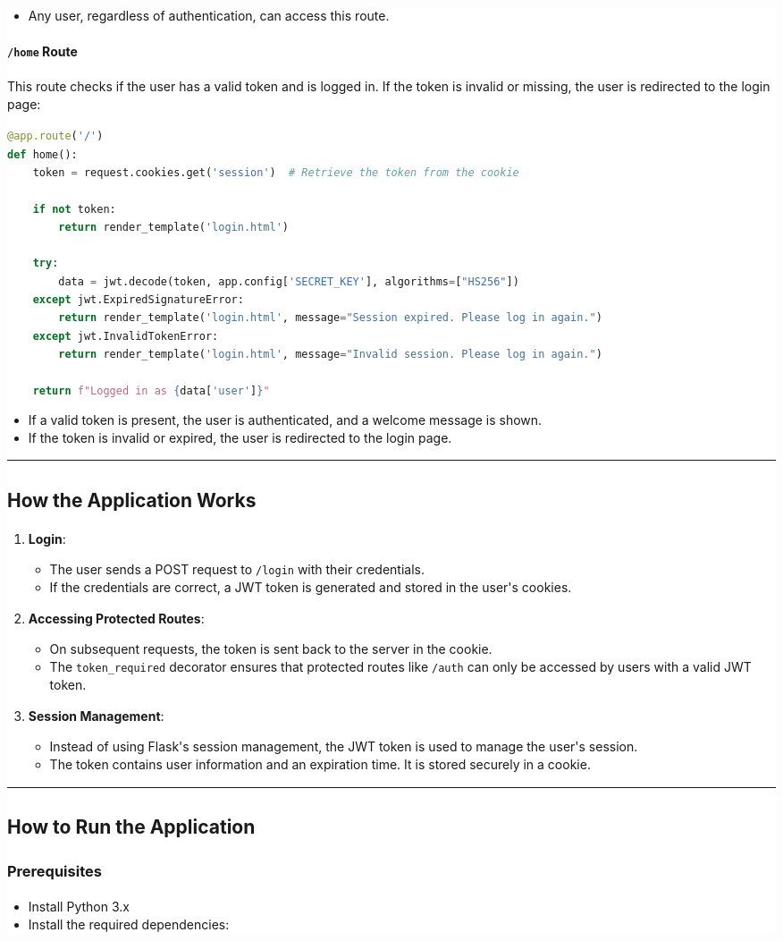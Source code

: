 - Any user, regardless of authentication, can access this route.

#### `/home` Route

This route checks if the user has a valid token and is logged in. If the token is invalid or missing, the user is redirected to the login page:

```python
@app.route('/')
def home():
    token = request.cookies.get('session')  # Retrieve the token from the cookie

    if not token:
        return render_template('login.html')

    try:
        data = jwt.decode(token, app.config['SECRET_KEY'], algorithms=["HS256"])
    except jwt.ExpiredSignatureError:
        return render_template('login.html', message="Session expired. Please log in again.")
    except jwt.InvalidTokenError:
        return render_template('login.html', message="Invalid session. Please log in again.")

    return f"Logged in as {data['user']}"
```

- If a valid token is present, the user is authenticated, and a welcome message is shown.
- If the token is invalid or expired, the user is redirected to the login page.

---

## How the Application Works

1. **Login**:
   - The user sends a POST request to `/login` with their credentials.
   - If the credentials are correct, a JWT token is generated and stored in the user's cookies.

2. **Accessing Protected Routes**:
   - On subsequent requests, the token is sent back to the server in the cookie.
   - The `token_required` decorator ensures that protected routes like `/auth` can only be accessed by users with a valid JWT token.

3. **Session Management**:
   - Instead of using Flask's session management, the JWT token is used to manage the user's session.
   - The token contains user information and an expiration time. It is stored securely in a cookie.

---

## How to Run the Application

### Prerequisites

- Install Python 3.x
- Install the required dependencies:

